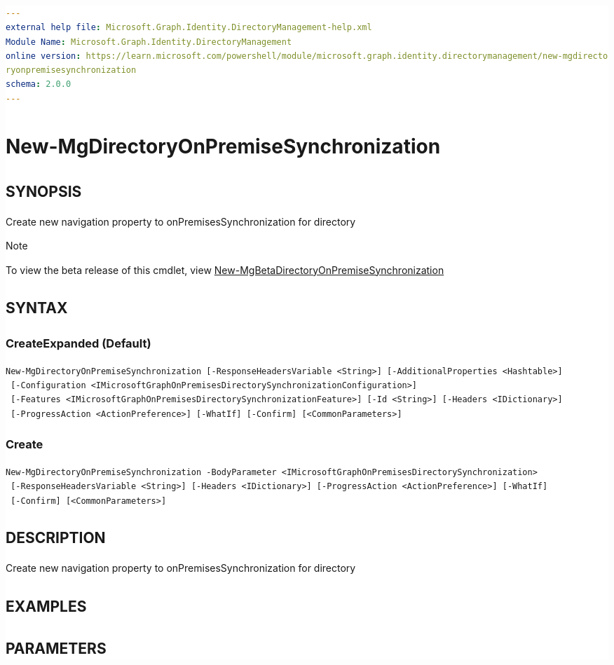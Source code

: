 ```yaml
---
external help file: Microsoft.Graph.Identity.DirectoryManagement-help.xml
Module Name: Microsoft.Graph.Identity.DirectoryManagement
online version: https://learn.microsoft.com/powershell/module/microsoft.graph.identity.directorymanagement/new-mgdirectoryonpremisesynchronization
schema: 2.0.0
---
```


# New-MgDirectoryOnPremiseSynchronization

## SYNOPSIS
Create new navigation property to onPremisesSynchronization for directory

> [!NOTE]
> To view the beta release of this cmdlet, view [New-MgBetaDirectoryOnPremiseSynchronization](/powershell/module/Microsoft.Graph.Beta.Identity.DirectoryManagement/New-MgBetaDirectoryOnPremiseSynchronization?view=graph-powershell-beta)

## SYNTAX

### CreateExpanded (Default)
```
New-MgDirectoryOnPremiseSynchronization [-ResponseHeadersVariable <String>] [-AdditionalProperties <Hashtable>]
 [-Configuration <IMicrosoftGraphOnPremisesDirectorySynchronizationConfiguration>]
 [-Features <IMicrosoftGraphOnPremisesDirectorySynchronizationFeature>] [-Id <String>] [-Headers <IDictionary>]
 [-ProgressAction <ActionPreference>] [-WhatIf] [-Confirm] [<CommonParameters>]
```

### Create
```
New-MgDirectoryOnPremiseSynchronization -BodyParameter <IMicrosoftGraphOnPremisesDirectorySynchronization>
 [-ResponseHeadersVariable <String>] [-Headers <IDictionary>] [-ProgressAction <ActionPreference>] [-WhatIf]
 [-Confirm] [<CommonParameters>]
```

## DESCRIPTION
Create new navigation property to onPremisesSynchronization for directory

## EXAMPLES

## PARAMETERS

